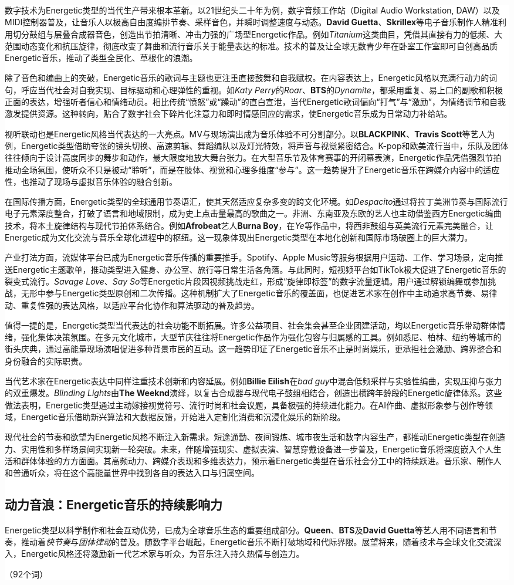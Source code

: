 数字技术为Energetic类型的当代生产带来根本革新。以21世纪头二十年为例，数字音频工作站（Digital Audio Workstation, DAW）以及MIDI控制器普及，让音乐人以极高自由度编排节奏、采样音色，并瞬时调整速度与动态。**David Guetta**、**Skrillex**等电子音乐制作人精准利用切分鼓组与层叠合成器音色，创造出节拍清晰、冲击力强的广场型Energetic作品。例如*Titanium*这类曲目，凭借其直接有力的低频、大范围动态变化和抗压旋律，彻底改变了舞曲和流行音乐关于能量表达的标准。技术的普及让全球无数青少年在卧室工作室即可自创高品质Energetic音乐，推动了类型全民化、草根化的浪潮。

除了音色和编曲上的突破，Energetic音乐的歌词与主题也更注重直接鼓舞和自我赋权。在内容表达上，Energetic风格以充满行动力的词句，呼应当代社会对自我实现、目标驱动和心理弹性的重视。如*Katy Perry*的*Roar*、**BTS**的*Dynamite*，都采用重复、易上口的副歌和积极正面的表达，增强听者信心和情绪动员。相比传统“愤怒”或“躁动”的直白宣泄，当代Energetic歌词偏向“打气”与“激励”，为情绪调节和自我激发提供资源。这种转向，贴合了数字社会下碎片化注意力和即时情感回应的需求，使Energetic音乐成为日常动力补给站。

视听联动也是Energetic风格当代表达的一大亮点。MV与现场演出成为音乐体验不可分割部分。以**BLACKPINK**、**Travis Scott**等艺人为例，Energetic类型借助夸张的镜头切换、高速剪辑、舞蹈编队以及灯光特效，将声音与视觉紧密结合。K-pop和欧美流行当中，乐队及团体往往倾向于设计高度同步的舞步和动作，最大限度地放大舞台张力。在大型音乐节及体育赛事的开闭幕表演，Energetic作品凭借强烈节拍推动全场氛围，使听众不只是被动“聆听”，而是在肢体、视觉和心理多维度“参与”。这一趋势提升了Energetic音乐在跨媒介内容中的适应性，也推动了现场与虚拟音乐体验的融合创新。

在国际传播方面，Energetic类型的全球通用节奏语汇，使其天然适应复杂多变的跨文化环境。如*Despacito*通过将拉丁美洲节奏与国际流行电子元素深度整合，打破了语言和地域限制，成为史上点击量最高的歌曲之一。非洲、东南亚及东欧的艺人也主动借鉴西方Energetic编曲技术，将本土旋律结构与现代节拍体系结合。例如**Afrobeat**艺人**Burna Boy**，在*Ye*等作品中，将西非鼓组与英美流行元素完美融合，让Energetic成为文化交流与音乐全球化进程中的枢纽。这一现象体现出Energetic类型在本地化创新和国际市场破圈上的巨大潜力。

产业打法方面，流媒体平台已成为Energetic音乐传播的重要推手。Spotify、Apple Music等服务根据用户运动、工作、学习场景，定向推送Energetic主题歌单，推动类型进入健身、办公室、旅行等日常生活各角落。与此同时，短视频平台如TikTok极大促进了Energetic音乐的裂变式流行。*Savage Love*、*Say So*等Energetic片段因视频挑战走红，形成“旋律即标签”的数字流量逻辑。用户通过解锁编舞或参加挑战，无形中参与Energetic类型原创和二次传播。这种机制扩大了Energetic音乐的覆盖面，也促进艺术家在创作中主动追求高节奏、易律动、重复性强的表达风格，以适应平台化协作和算法驱动的普及趋势。

值得一提的是，Energetic类型当代表达的社会功能不断拓展。许多公益项目、社会集会甚至企业团建活动，均以Energetic音乐带动群体情绪，强化集体决策氛围。在多元文化城市，大型节庆往往将Energetic作品作为强化包容与归属感的工具。例如悉尼、柏林、纽约等城市的街头庆典，通过高能量现场演唱促进多种背景市民的互动。这一趋势印证了Energetic音乐不止是时尚娱乐，更承担社会激励、跨界整合和身份融合的实际职责。

当代艺术家在Energetic表达中同样注重技术创新和内容延展。例如**Billie Eilish**在*bad guy*中混合低频采样与实验性编曲，实现压抑与张力的双重爆发。*Blinding Lights*由**The Weeknd**演绎，以复古合成器与现代电子鼓组相结合，创造出横跨年龄段的Energetic旋律体系。这些做法表明，Energetic类型通过主动嫁接视觉符号、流行时尚和社会议题，具备极强的持续进化能力。在AI作曲、虚拟形象参与创作等领域，Energetic音乐借助新兴算法和大数据反馈，开始进入定制化消费和沉浸化娱乐的新阶段。

现代社会的节奏和欲望为Energetic风格不断注入新需求。短途通勤、夜间锻炼、城市夜生活和数字内容生产，都推动Energetic类型在创造力、实用性和多样场景间实现新一轮突破。未来，伴随增强现实、虚拟表演、智慧穿戴设备进一步普及，Energetic音乐将深度嵌入个人生活和群体体验的方方面面。其高频动力、跨媒介表现和多维表达力，预示着Energetic类型在音乐社会分工中的持续跃进。音乐家、制作人和普通听众，将在这个高能量世界中找到各自的表达入口与归属空间。

## 动力音浪：Energetic音乐的持续影响力

Energetic类型以科学制作和社会互动优势，已成为全球音乐生态的重要组成部分。**Queen**、**BTS**及**David Guetta**等艺人用不同语言和节奏，推动着*快节奏*与*团体律动*的普及。随数字平台崛起，Energetic音乐不断打破地域和代际界限。展望将来，随着技术与全球文化交流深入，Energetic风格还将激励新一代艺术家与听众，为音乐注入持久热情与创造力。 

（92个词）
